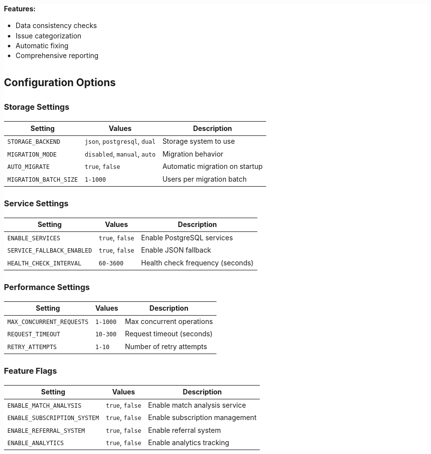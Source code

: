 **Features:**
- Data consistency checks
- Issue categorization
- Automatic fixing
- Comprehensive reporting

## Configuration Options

### Storage Settings

| Setting | Values | Description |
|---------|--------|-------------|
| `STORAGE_BACKEND` | `json`, `postgresql`, `dual` | Storage system to use |
| `MIGRATION_MODE` | `disabled`, `manual`, `auto` | Migration behavior |
| `AUTO_MIGRATE` | `true`, `false` | Automatic migration on startup |
| `MIGRATION_BATCH_SIZE` | `1-1000` | Users per migration batch |

### Service Settings

| Setting | Values | Description |
|---------|--------|-------------|
| `ENABLE_SERVICES` | `true`, `false` | Enable PostgreSQL services |
| `SERVICE_FALLBACK_ENABLED` | `true`, `false` | Enable JSON fallback |
| `HEALTH_CHECK_INTERVAL` | `60-3600` | Health check frequency (seconds) |

### Performance Settings

| Setting | Values | Description |
|---------|--------|-------------|
| `MAX_CONCURRENT_REQUESTS` | `1-1000` | Max concurrent operations |
| `REQUEST_TIMEOUT` | `10-300` | Request timeout (seconds) |
| `RETRY_ATTEMPTS` | `1-10` | Number of retry attempts |

### Feature Flags

| Setting | Values | Description |
|---------|--------|-------------|
| `ENABLE_MATCH_ANALYSIS` | `true`, `false` | Enable match analysis service |
| `ENABLE_SUBSCRIPTION_SYSTEM` | `true`, `false` | Enable subscription management |
| `ENABLE_REFERRAL_SYSTEM` | `true`, `false` | Enable referral system |
| `ENABLE_ANALYTICS` | `true`, `false` | Enable analytics tracking |
